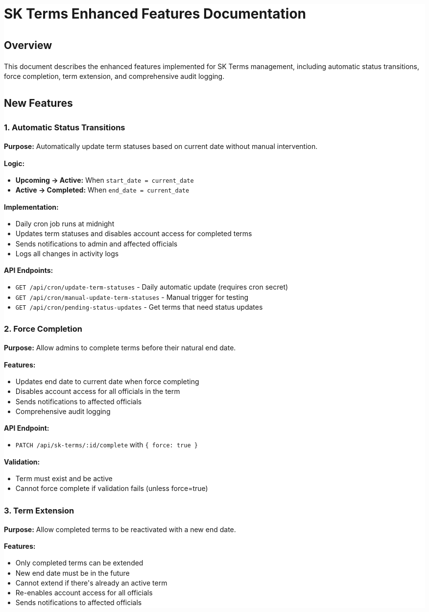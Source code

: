 # SK Terms Enhanced Features Documentation

## Overview

This document describes the enhanced features implemented for SK Terms management, including automatic status transitions, force completion, term extension, and comprehensive audit logging.

## New Features

### 1. Automatic Status Transitions

**Purpose:** Automatically update term statuses based on current date without manual intervention.

**Logic:**
- **Upcoming → Active:** When `start_date = current_date`
- **Active → Completed:** When `end_date = current_date`

**Implementation:**
- Daily cron job runs at midnight
- Updates term statuses and disables account access for completed terms
- Sends notifications to admin and affected officials
- Logs all changes in activity logs

**API Endpoints:**
- `GET /api/cron/update-term-statuses` - Daily automatic update (requires cron secret)
- `GET /api/cron/manual-update-term-statuses` - Manual trigger for testing
- `GET /api/cron/pending-status-updates` - Get terms that need status updates

### 2. Force Completion

**Purpose:** Allow admins to complete terms before their natural end date.

**Features:**
- Updates end date to current date when force completing
- Disables account access for all officials in the term
- Sends notifications to affected officials
- Comprehensive audit logging

**API Endpoint:**
- `PATCH /api/sk-terms/:id/complete` with `{ force: true }`

**Validation:**
- Term must exist and be active
- Cannot force complete if validation fails (unless force=true)

### 3. Term Extension

**Purpose:** Allow completed terms to be reactivated with a new end date.

**Features:**
- Only completed terms can be extended
- New end date must be in the future
- Cannot extend if there's already an active term
- Re-enables account access for all officials
- Sends notifications to affected officials
